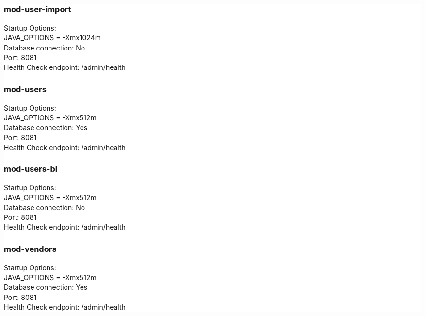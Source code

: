 ### mod-user-import
Startup Options:<br/>
JAVA_OPTIONS = -Xmx1024m<br/>
Database connection: No<br/>
Port: 8081<br/>
Health Check endpoint: /admin/health

### mod-users
Startup Options:<br/>
JAVA_OPTIONS = -Xmx512m<br/>
Database connection: Yes<br/>
Port: 8081<br/>
Health Check endpoint: /admin/health

### mod-users-bl
Startup Options:<br/>
JAVA_OPTIONS = -Xmx512m<br/>
Database connection: No<br/>
Port: 8081<br/>
Health Check endpoint: /admin/health

### mod-vendors
Startup Options:<br/>
JAVA_OPTIONS = -Xmx512m<br/>
Database connection: Yes<br/>
Port: 8081<br/>
Health Check endpoint: /admin/health
